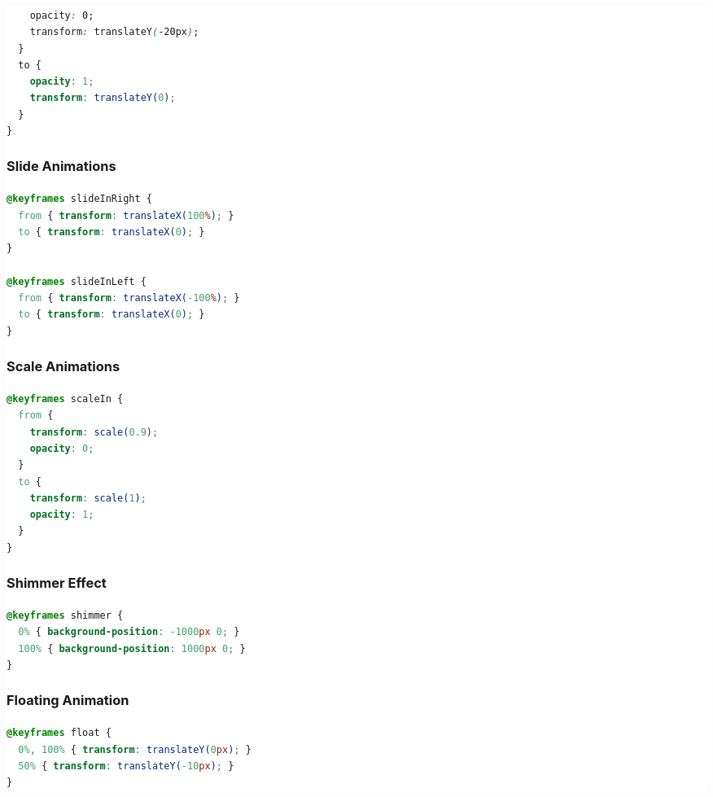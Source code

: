 ```css
    opacity: 0;
    transform: translateY(-20px);
  }
  to {
    opacity: 1;
    transform: translateY(0);
  }
}
```

### Slide Animations
```css
@keyframes slideInRight {
  from { transform: translateX(100%); }
  to { transform: translateX(0); }
}

@keyframes slideInLeft {
  from { transform: translateX(-100%); }
  to { transform: translateX(0); }
}
```

### Scale Animations
```css
@keyframes scaleIn {
  from {
    transform: scale(0.9);
    opacity: 0;
  }
  to {
    transform: scale(1);
    opacity: 1;
  }
}
```

### Shimmer Effect
```css
@keyframes shimmer {
  0% { background-position: -1000px 0; }
  100% { background-position: 1000px 0; }
}
```

### Floating Animation
```css
@keyframes float {
  0%, 100% { transform: translateY(0px); }
  50% { transform: translateY(-10px); }
}
```
